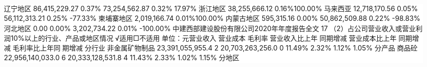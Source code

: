 辽宁地区
86,415,229.27
0.37%
73,254,562.87
0.32%
17.97%
浙江地区
38,255,666.12
0.16%100.00%
马来西亚
12,718,170.56
0.05%
56,112,313.21
0.25%
-77.33%
柬埔寨地区
2,019,166.74
0.01%100.00%
内蒙古地区
595,315.16
0.00%
50,862,509.88
0.22%
-98.83%
河北地区
0.00
0.00%
3,202,734.22
0.01%
-100.00%
中建西部建设股份有限公司2020年年度报告全文
17
（2）占公司营业收入或营业利润10%以上的行业、产品或地区情况
√适用□不适用
单位：元营业收入
营业成本
毛利率
营业收入比上年
同期增减
营业成本比上年
同期增减
毛利率比上年同
期增减
分行业
非金属矿物制品
23,391,055,955.4
2
20,703,263,256.0
0
11.49%
2.32%
1.12%
1.05%
分产品
商品砼
22,956,140,033.0
6
20,333,128,531.8
4
11.43%
2.33%
1.02%
1.15%
分地区